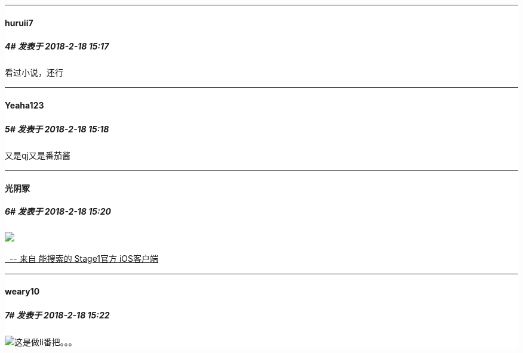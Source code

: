 





*****

####  huruii7  
##### 4#       发表于 2018-2-18 15:17




看过小说，还行







*****

####  Yeaha123  
##### 5#       发表于 2018-2-18 15:18




又是qj又是番茄酱







*****

####  光阴冢  
##### 6#       发表于 2018-2-18 15:20



<img src="https://static.saraba1st.com/image/smiley/face2017/028.png" referrerpolicy="no-referrer">

[  -- 来自 能搜索的 Stage1官方 iOS客户端](https://itunes.apple.com/fi/app/saraba1st/id1221237470?mt=8)







*****

####  weary10  
##### 7#       发表于 2018-2-18 15:22



<img src="https://static.saraba1st.com/image/smiley/face2017/066.png" referrerpolicy="no-referrer">这是做li番把。。。






